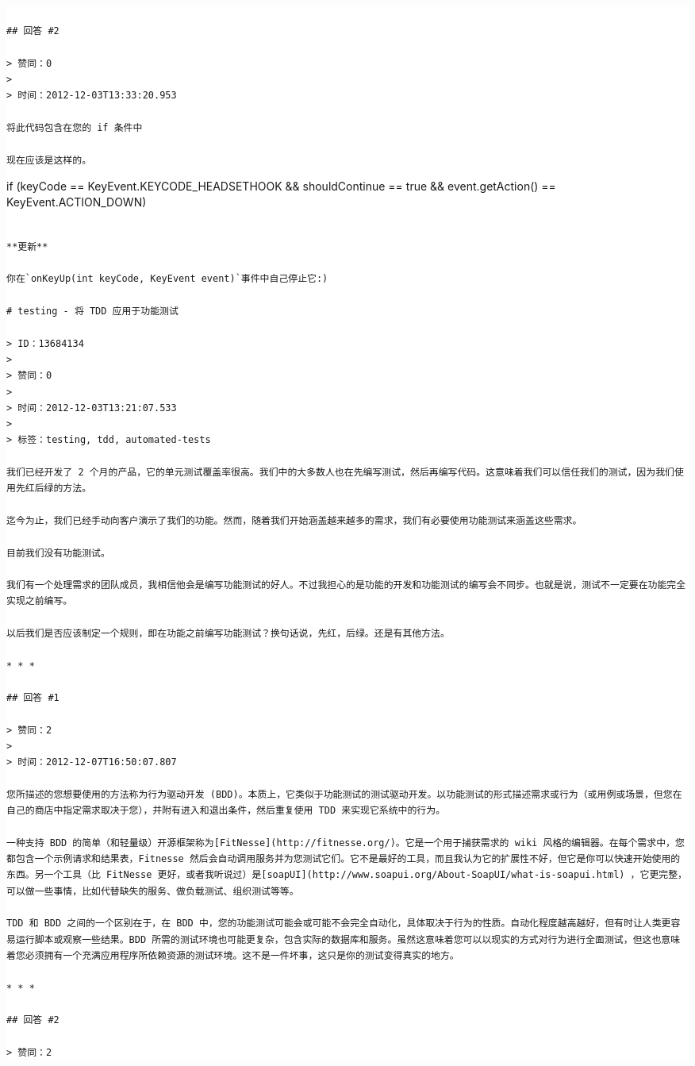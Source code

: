 ```

## 回答 #2

> 赞同：0
> 
> 时间：2012-12-03T13:33:20.953

将此代码包含在您的 if 条件中

现在应该是这样的。

```
 if (keyCode == KeyEvent.KEYCODE_HEADSETHOOK && shouldContinue == true && event.getAction() == KeyEvent.ACTION_DOWN) 
```

**更新**

你在`onKeyUp(int keyCode, KeyEvent event)`事件中自己停止它:)

# testing - 将 TDD 应用于功能测试

> ID：13684134
> 
> 赞同：0
> 
> 时间：2012-12-03T13:21:07.533
> 
> 标签：testing, tdd, automated-tests

我们已经开发了 2 个月的产品，它的单元测试覆盖率很高。我们中的大多数人也在先编写测试，然后再编写代码。这意味着我们可以信任我们的测试，因为我们使用先红后绿的方法。

迄今为止，我们已经手动向客户演示了我们的功能。然而，随着我们开始涵盖越来越多的需求，我们有必要使用功能测试来涵盖这些需求。

目前我们没有功能测试。

我们有一个处理需求的团队成员，我相信他会是编写功能测试的好人。不过我担心的是功能的开发和功能测试的编写会不同步。也就是说，测试不一定要在功能完全实现之前编写。

以后我们是否应该制定一个规则，即在功能之前编写功能测试？换句话说，先红，后绿。还是有其他方法。

* * *

## 回答 #1

> 赞同：2
> 
> 时间：2012-12-07T16:50:07.807

您所描述的您想要使用的方法称为行为驱动开发 (BDD)。本质上，它类似于功能测试的测试驱动开发。以功能测试的形式描述需求或行为（或用例或场景，但您在自己的商店中指定需求取决于您），并附有进入和退出条件，然后重复使用 TDD 来实现它系统中的行为。

一种支持 BDD 的简单（和轻量级）开源框架称为[FitNesse](http://fitnesse.org/)。它是一个用于捕获需求的 wiki 风格的编辑器。在每个需求中，您都包含一个示例请求和结果表，Fitnesse 然后会自动调用服务并为您测试它们。它不是最好的工具，而且我认为它的扩展性不好，但它是你可以快速开始使用的东西。另一个工具（比 FitNesse 更好，或者我听说过）是[soapUI](http://www.soapui.org/About-SoapUI/what-is-soapui.html) ，它更完整，可以做一些事情，比如代替缺失的服务、做负载测试、组织测试等等。

TDD 和 BDD 之间的一个区别在于，在 BDD 中，您的功能测试可能会或可能不会完全自动化，具体取决于行为的性质。自动化程度越高越好，但有时让人类更容易运行脚本或观察一些结果。BDD 所需的测试环境也可能更复杂，包含实际的数据库和服务。虽然这意味着您可以以现实的方式对行为进行全面测试，但这也意味着您必须拥有一个充满应用程序所依赖资源的测试环境。这不是一件坏事，这只是你的测试变得真实的地方。

* * *

## 回答 #2

> 赞同：2
```